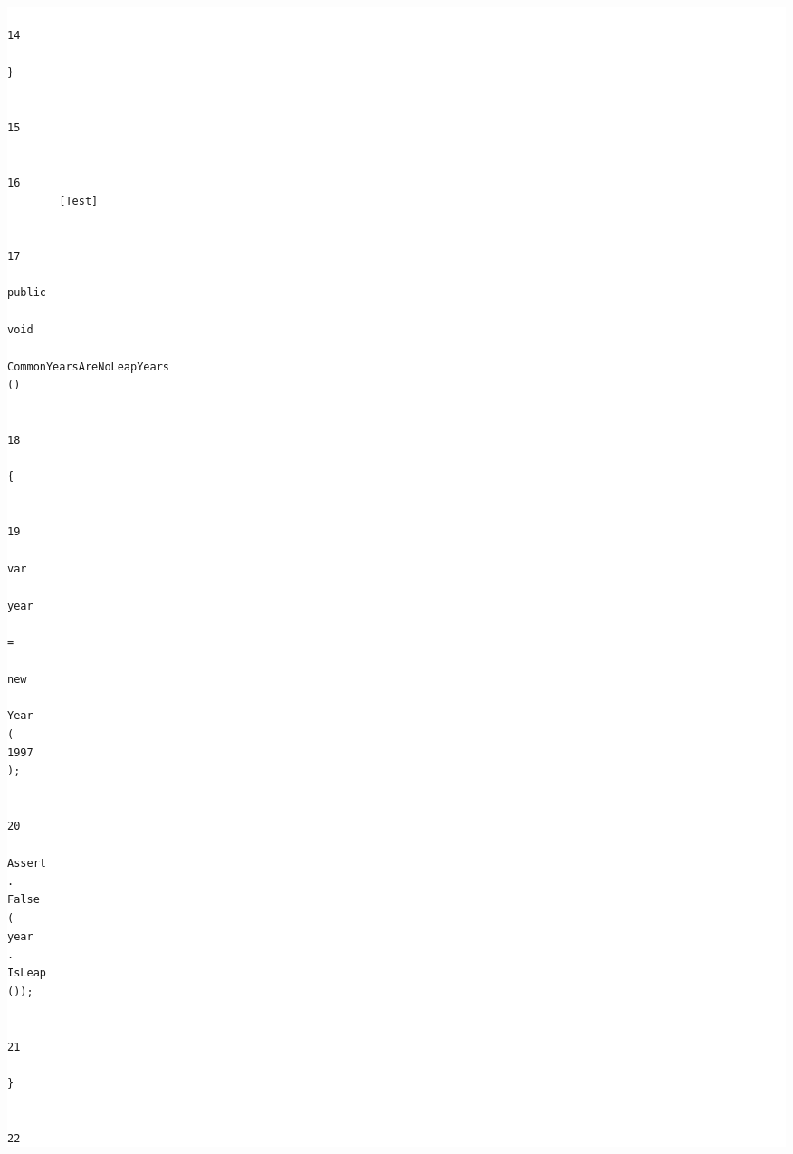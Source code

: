 ```

14 
    
}


15 


16 
        [Test]


17 
    
public
 
void
 
CommonYearsAreNoLeapYears
()


18 
    
{


19 
        
var
 
year
 
=
 
new
 
Year
(
1997
);


20 
        
Assert
.
False
(
year
.
IsLeap
());


21 
    
}


22 

```